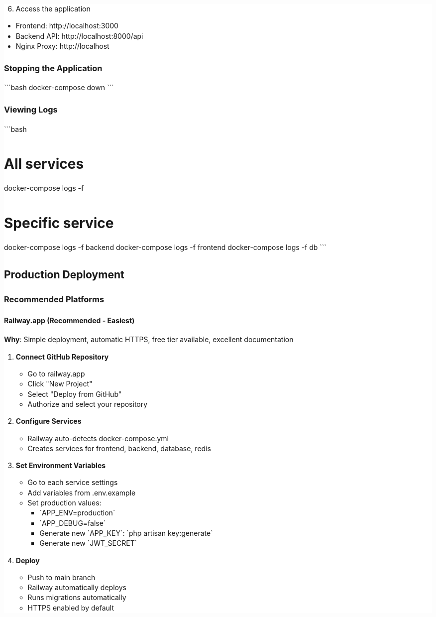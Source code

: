 6. Access the application
- Frontend: http://localhost:3000
- Backend API: http://localhost:8000/api
- Nginx Proxy: http://localhost

### Stopping the Application
\`\`\`bash
docker-compose down
\`\`\`

### Viewing Logs
\`\`\`bash
# All services
docker-compose logs -f

# Specific service
docker-compose logs -f backend
docker-compose logs -f frontend
docker-compose logs -f db
\`\`\`

## Production Deployment

### Recommended Platforms

#### Railway.app (Recommended - Easiest)
**Why**: Simple deployment, automatic HTTPS, free tier available, excellent documentation

1. **Connect GitHub Repository**
   - Go to railway.app
   - Click "New Project"
   - Select "Deploy from GitHub"
   - Authorize and select your repository

2. **Configure Services**
   - Railway auto-detects docker-compose.yml
   - Creates services for frontend, backend, database, redis

3. **Set Environment Variables**
   - Go to each service settings
   - Add variables from .env.example
   - Set production values:
     - \`APP_ENV=production\`
     - \`APP_DEBUG=false\`
     - Generate new \`APP_KEY\`: \`php artisan key:generate\`
     - Generate new \`JWT_SECRET\`

4. **Deploy**
   - Push to main branch
   - Railway automatically deploys
   - Runs migrations automatically
   - HTTPS enabled by default
